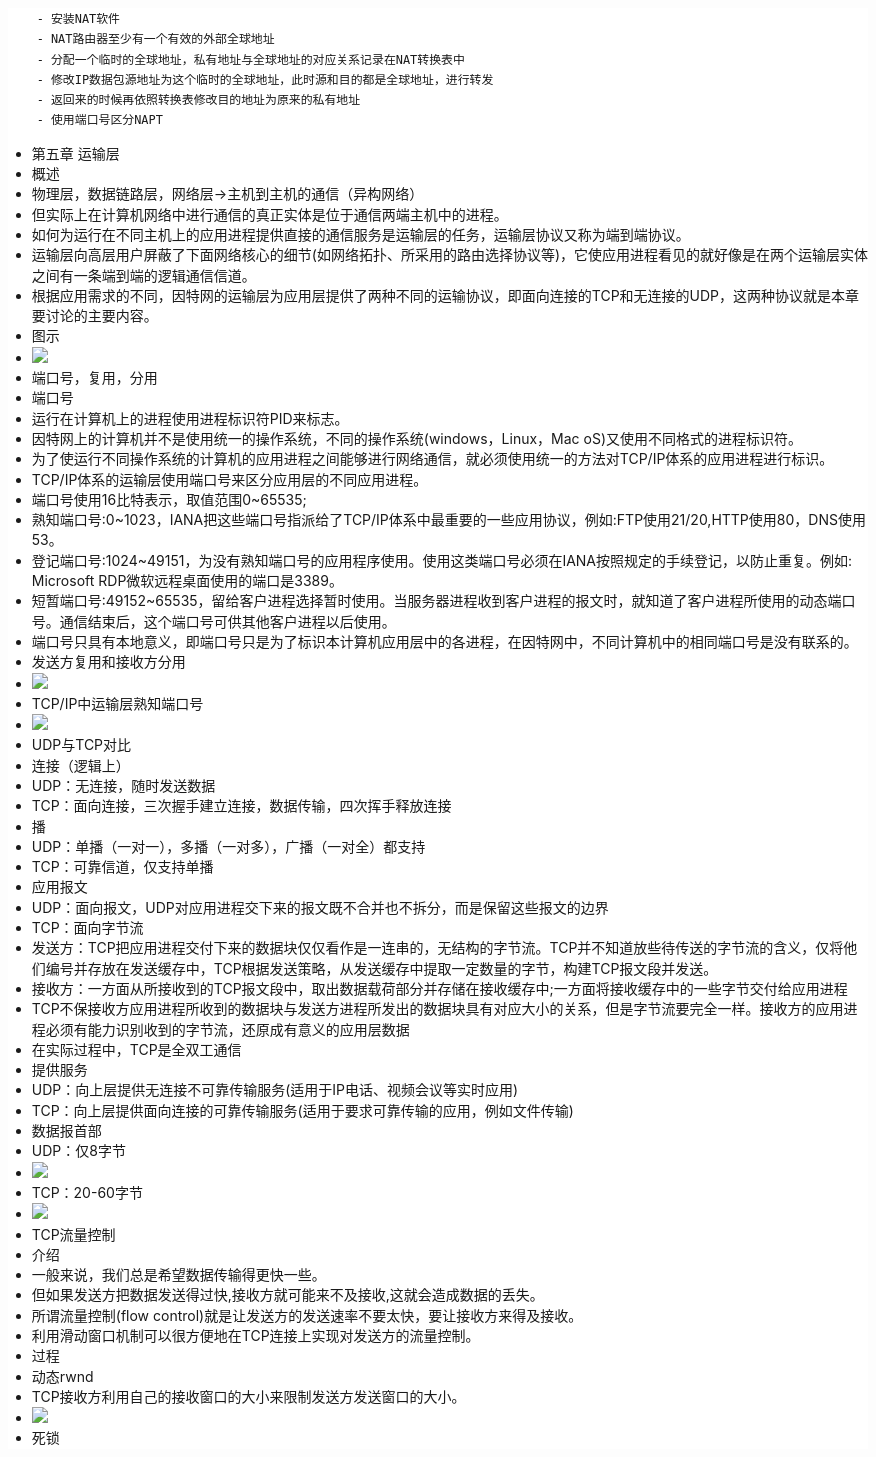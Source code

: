 		- 安装NAT软件
		- NAT路由器至少有一个有效的外部全球地址
		- 分配一个临时的全球地址，私有地址与全球地址的对应关系记录在NAT转换表中
		- 修改IP数据包源地址为这个临时的全球地址，此时源和目的都是全球地址，进行转发
		- 返回来的时候再依照转换表修改目的地址为原来的私有地址
		- 使用端口号区分NAPT
- 第五章 运输层
- 概述
- 物理层，数据链路层，网络层->主机到主机的通信（异构网络）
- 但实际上在计算机网络中进行通信的真正实体是位于通信两端主机中的进程。
- 如何为运行在不同主机上的应用进程提供直接的通信服务是运输层的任务，运输层协议又称为端到端协议。
- 运输层向高层用户屏蔽了下面网络核心的细节(如网络拓扑、所采用的路由选择协议等)，它使应用进程看见的就好像是在两个运输层实体之间有一条端到端的逻辑通信信道。
- 根据应用需求的不同，因特网的运输层为应用层提供了两种不同的运输协议，即面向连接的TCP和无连接的UDP，这两种协议就是本章要讨论的主要内容。
- 图示
- ![](https://api2.mubu.com/v3/document_image/ba66f1f2-8b9e-4507-b154-2aa16dc67121-27042929.jpg)
- 端口号，复用，分用
- 端口号
- 运行在计算机上的进程使用进程标识符PID来标志。
- 因特网上的计算机并不是使用统一的操作系统，不同的操作系统(windows，Linux，Mac oS)又使用不同格式的进程标识符。
- 为了使运行不同操作系统的计算机的应用进程之间能够进行网络通信，就必须使用统一的方法对TCP/IP体系的应用进程进行标识。
- TCP/IP体系的运输层使用端口号来区分应用层的不同应用进程。
- 端口号使用16比特表示，取值范围0~65535;
- 熟知端口号:0~1023，IANA把这些端口号指派给了TCP/IP体系中最重要的一些应用协议，例如:FTP使用21/20,HTTP使用80，DNS使用53。
- 登记端口号:1024~49151，为没有熟知端口号的应用程序使用。使用这类端口号必须在IANA按照规定的手续登记，以防止重复。例如: Microsoft RDP微软远程桌面使用的端口是3389。
- 短暂端口号:49152~65535，留给客户进程选择暂时使用。当服务器进程收到客户进程的报文时，就知道了客户进程所使用的动态端口号。通信结束后，这个端口号可供其他客户进程以后使用。
- 端口号只具有本地意义，即端口号只是为了标识本计算机应用层中的各进程，在因特网中，不同计算机中的相同端口号是没有联系的。
- 发送方复用和接收方分用
- ![](https://api2.mubu.com/v3/document_image/fb705dc2-fab0-4524-b4c9-ae6bacdbffb7-27042929.jpg)
- TCP/IP中运输层熟知端口号
- ![](https://api2.mubu.com/v3/document_image/6c969bfd-eb31-4754-81f8-53585394b0ac-27042929.jpg)
- UDP与TCP对比
- 连接（逻辑上）
- UDP：无连接，随时发送数据
- TCP：面向连接，三次握手建立连接，数据传输，四次挥手释放连接
- 播
- UDP：单播（一对一），多播（一对多），广播（一对全）都支持
- TCP：可靠信道，仅支持单播
- 应用报文
- UDP：面向报文，UDP对应用进程交下来的报文既不合并也不拆分，而是保留这些报文的边界
- TCP：面向字节流
- 发送方：TCP把应用进程交付下来的数据块仅仅看作是一连串的，无结构的字节流。TCP并不知道放些待传送的字节流的含义，仅将他们编号并存放在发送缓存中，TCP根据发送策略，从发送缓存中提取一定数量的字节，构建TCP报文段并发送。
- 接收方：一方面从所接收到的TCP报文段中，取出数据载荷部分并存储在接收缓存中;一方面将接收缓存中的一些字节交付给应用进程
- TCP不保接收方应用进程所收到的数据块与发送方进程所发出的数据块具有对应大小的关系，但是字节流要完全一样。接收方的应用进程必须有能力识别收到的字节流，还原成有意义的应用层数据
- 在实际过程中，TCP是全双工通信
- 提供服务
- UDP：向上层提供无连接不可靠传输服务(适用于IP电话、视频会议等实时应用)
- TCP：向上层提供面向连接的可靠传输服务(适用于要求可靠传输的应用，例如文件传输)
- 数据报首部
- UDP：仅8字节
- ![](https://api2.mubu.com/v3/document_image/7880be08-e061-4ffb-b309-3e60fb0f3ff5-27042929.jpg)
- TCP：20-60字节
- ![](https://api2.mubu.com/v3/document_image/bf7f33fd-83d9-4dd1-b298-59e3efe65059-27042929.jpg)
- TCP流量控制
- 介绍
- 一般来说，我们总是希望数据传输得更快一些。
- 但如果发送方把数据发送得过快,接收方就可能来不及接收,这就会造成数据的丢失。
- 所谓流量控制(flow control)就是让发送方的发送速率不要太快，要让接收方来得及接收。
- 利用滑动窗口机制可以很方便地在TCP连接上实现对发送方的流量控制。
- 过程
- 动态rwnd
- TCP接收方利用自己的接收窗口的大小来限制发送方发送窗口的大小。
- ![](https://api2.mubu.com/v3/document_image/813a9ca3-8c4f-4a10-be92-ac0e82835de7-27042929.jpg)
- 死锁